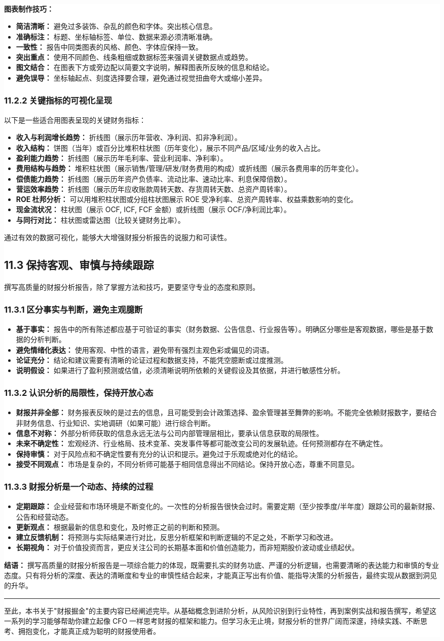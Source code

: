 **图表制作技巧：**

*   **简洁清晰：** 避免过多装饰、杂乱的颜色和字体。突出核心信息。
*   **准确标注：** 标题、坐标轴标签、单位、数据来源必须清晰准确。
*   **一致性：** 报告中同类图表的风格、颜色、字体应保持一致。
*   **突出重点：** 使用不同颜色、线条粗细或数据标签来强调关键数据点或趋势。
*   **图文结合：** 在图表下方或旁边配以简要文字说明，解释图表所反映的信息和结论。
*   **避免误导：** 坐标轴起点、刻度选择要合理，避免通过视觉扭曲夸大或缩小差异。

### 11.2.2 关键指标的可视化呈现

以下是一些适合用图表呈现的关键财务指标：

*   **收入与利润增长趋势：** 折线图（展示历年营收、净利润、扣非净利润）。
*   **收入结构：** 饼图（当年）或百分比堆积柱状图（历年变化），展示不同产品/区域/业务的收入占比。
*   **盈利能力趋势：** 折线图（展示历年毛利率、营业利润率、净利率）。
*   **费用结构与趋势：** 堆积柱状图（展示销售/管理/研发/财务费用的构成）或折线图（展示各费用率的历年变化）。
*   **偿债能力趋势：** 折线图（展示历年资产负债率、流动比率、速动比率、利息保障倍数）。
*   **营运效率趋势：** 折线图（展示历年应收账款周转天数、存货周转天数、总资产周转率）。
*   **ROE 杜邦分析：** 可以用堆积柱状图或分组柱状图展示 ROE 受净利率、总资产周转率、权益乘数影响的变化。
*   **现金流状况：** 柱状图（展示 OCF, ICF, FCF 金额）或折线图（展示 OCF/净利润比率）。
*   **与同行对比：** 柱状图或雷达图（比较关键财务比率）。

通过有效的数据可视化，能够大大增强财报分析报告的说服力和可读性。

## 11.3 保持客观、审慎与持续跟踪

撰写高质量的财报分析报告，除了掌握方法和技巧，更要坚守专业的态度和原则。

### 11.3.1 区分事实与判断，避免主观臆断

*   **基于事实：** 报告中的所有陈述都应基于可验证的事实（财务数据、公告信息、行业报告等）。明确区分哪些是客观数据，哪些是基于数据的分析判断。
*   **避免情绪化表达：** 使用客观、中性的语言，避免带有强烈主观色彩或偏见的词语。
*   **论证充分：** 结论和建议需要有清晰的论证过程和数据支持，不能凭空臆断或过度推测。
*   **说明假设：** 如果进行了盈利预测或估值，必须清晰说明所依赖的关键假设及其依据，并进行敏感性分析。

### 11.3.2 认识分析的局限性，保持开放心态

*   **财报并非全部：** 财务报表反映的是过去的信息，且可能受到会计政策选择、盈余管理甚至舞弊的影响。不能完全依赖财报数字，要结合非财务信息、行业知识、实地调研（如果可能）进行综合判断。
*   **信息不对称：** 外部分析师获取的信息永远无法与公司内部管理层相比，要承认信息获取的局限性。
*   **未来不确定性：** 宏观经济、行业格局、技术变革、突发事件等都可能改变公司的发展轨迹。任何预测都存在不确定性。
*   **保持审慎：** 对于风险点和不确定性要有充分的认识和提示。避免过于乐观或绝对化的结论。
*   **接受不同观点：** 市场是复杂的，不同分析师可能基于相同信息得出不同结论。保持开放心态，尊重不同意见。

### 11.3.3 财报分析是一个动态、持续的过程

*   **定期跟踪：** 企业经营和市场环境是不断变化的。一次性的分析报告很快会过时。需要定期（至少按季度/半年度）跟踪公司的最新财报、公告和经营动态。
*   **更新观点：** 根据最新的信息和变化，及时修正之前的判断和预测。
*   **建立反馈机制：** 将预测与实际结果进行对比，反思分析框架和判断逻辑的不足之处，不断学习和改进。
*   **长期视角：** 对于价值投资而言，更应关注公司的长期基本面和价值创造能力，而非短期股价波动或业绩起伏。

**结语：** 撰写高质量的财报分析报告是一项综合能力的体现，既需要扎实的财务功底、严谨的分析逻辑，也需要清晰的表达能力和审慎的专业态度。只有将分析的深度、表达的清晰度和专业的审慎性结合起来，才能真正写出有价值、能指导决策的分析报告，最终实现从数据到洞见的升华。

---
至此，本书关于"财报掘金"的主要内容已经阐述完毕。从基础概念到进阶分析，从风险识别到行业特性，再到案例实战和报告撰写，希望这一系列的学习能够帮助你建立起像 CFO 一样思考财报的框架和能力。但学习永无止境，财报分析的世界广阔而深邃，持续实践、不断思考、拥抱变化，才能真正成为聪明的财报使用者。 